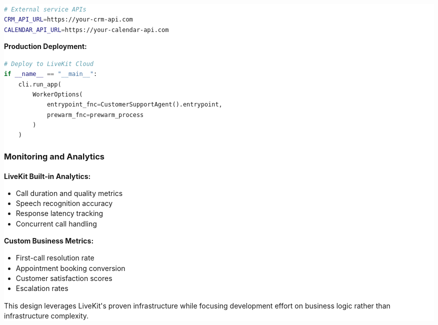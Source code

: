 ```bash
# External service APIs
CRM_API_URL=https://your-crm-api.com
CALENDAR_API_URL=https://your-calendar-api.com
```

**Production Deployment:**

```python
# Deploy to LiveKit Cloud
if __name__ == "__main__":
    cli.run_app(
        WorkerOptions(
            entrypoint_fnc=CustomerSupportAgent().entrypoint,
            prewarm_fnc=prewarm_process
        )
    )
```

### Monitoring and Analytics

**LiveKit Built-in Analytics:**

- Call duration and quality metrics
- Speech recognition accuracy
- Response latency tracking
- Concurrent call handling

**Custom Business Metrics:**

- First-call resolution rate
- Appointment booking conversion
- Customer satisfaction scores
- Escalation rates

This design leverages LiveKit's proven infrastructure while focusing development effort on business logic rather than infrastructure complexity.
